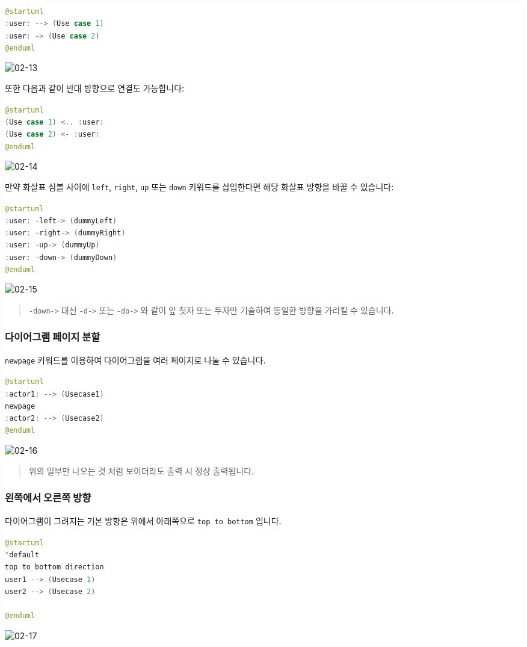 ```java
@startuml
:user: --> (Use case 1)
:user: -> (Use case 2)
@enduml
```
![02-13](Captures/02-13.png)

또한 다음과 같이 반대 방향으로 연결도 가능합니다:
```java
@startuml
(Use case 1) <.. :user:
(Use case 2) <- :user:
@enduml
```
![02-14](Captures/02-14.png)

만약 화살표 심볼 사이에 `left`, `right`, `up` 또는 `down` 키워드를 삽입한다면 해당 화살표 방향을 바꿀 수 있습니다:
```java
@startuml
:user: -left-> (dummyLeft)
:user: -right-> (dummyRight)
:user: -up-> (dummyUp)
:user: -down-> (dummyDown)
@enduml
```
![02-15](Captures/02-15.png)

> `-down->` 대신 `-d->` 또는 `-do->` 와 같이 앞 첫자 또는 두자만 기술하여 동일한 방향을 가리킬 수 있습니다.

### 다이어그램 페이지 분할
`newpage` 키워드를 이용하여 다이어그램을 여러 페이지로 나눌 수 있습니다.

```java
@startuml
:actor1: --> (Usecase1)
newpage
:actor2: --> (Usecase2)
@enduml
```
![02-16](Captures/02-16.png)

> 위의 일부만 나오는 것 처럼 보이더라도 출력 시 정상 출력됩니다.

### 왼쪽에서 오른쪽 방향
다이어그램이 그려지는 기본 방향은 위에서 아래쪽으로 `top to bottom` 입니다.

```java
@startuml
'default
top to bottom direction
user1 --> (Usecase 1)
user2 --> (Usecase 2)

@enduml
```
![02-17](Captures/02-17.png)
